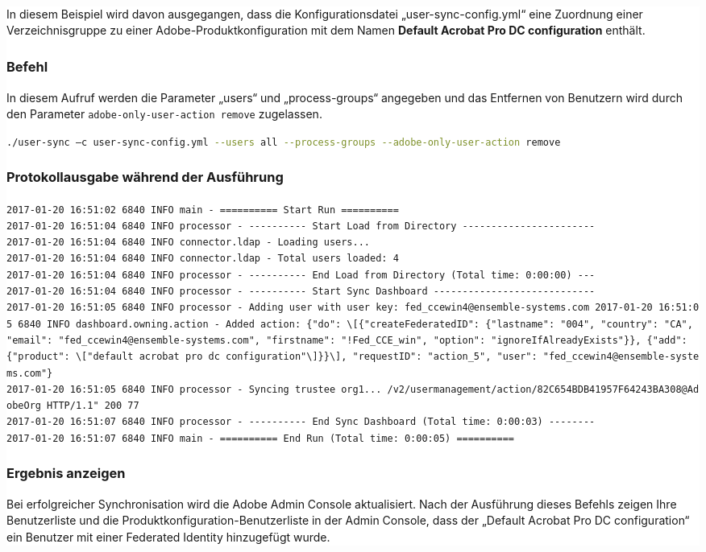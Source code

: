 
In diesem Beispiel wird davon ausgegangen, dass die Konfigurationsdatei „user-sync-config.yml“ eine Zuordnung einer Verzeichnisgruppe zu einer Adobe-Produktkonfiguration mit dem Namen **Default Acrobat Pro DC configuration** enthält.

### Befehl

In diesem Aufruf werden die Parameter „users“ und „process-groups“ angegeben und das Entfernen von Benutzern wird durch den Parameter `adobe-only-user-action remove` zugelassen.

```sh
./user-sync –c user-sync-config.yml --users all --process-groups --adobe-only-user-action remove
```

### Protokollausgabe während der Ausführung

```text
2017-01-20 16:51:02 6840 INFO main - ========== Start Run ==========
2017-01-20 16:51:04 6840 INFO processor - ---------- Start Load from Directory -----------------------
2017-01-20 16:51:04 6840 INFO connector.ldap - Loading users...
2017-01-20 16:51:04 6840 INFO connector.ldap - Total users loaded: 4
2017-01-20 16:51:04 6840 INFO processor - ---------- End Load from Directory (Total time: 0:00:00) ---
2017-01-20 16:51:04 6840 INFO processor - ---------- Start Sync Dashboard ----------------------------
2017-01-20 16:51:05 6840 INFO processor - Adding user with user key: fed_ccewin4@ensemble-systems.com 2017-01-20 16:51:05 6840 INFO dashboard.owning.action - Added action: {"do": \[{"createFederatedID": {"lastname": "004", "country": "CA", "email": "fed_ccewin4@ensemble-systems.com", "firstname": "!Fed_CCE_win", "option": "ignoreIfAlreadyExists"}}, {"add": {"product": \["default acrobat pro dc configuration"\]}}\], "requestID": "action_5", "user": "fed_ccewin4@ensemble-systems.com"}
2017-01-20 16:51:05 6840 INFO processor - Syncing trustee org1... /v2/usermanagement/action/82C654BDB41957F64243BA308@AdobeOrg HTTP/1.1" 200 77
2017-01-20 16:51:07 6840 INFO processor - ---------- End Sync Dashboard (Total time: 0:00:03) --------
2017-01-20 16:51:07 6840 INFO main - ========== End Run (Total time: 0:00:05) ==========
```

### Ergebnis anzeigen

Bei erfolgreicher Synchronisation wird die Adobe Admin Console aktualisiert. Nach der Ausführung dieses Befehls zeigen Ihre Benutzerliste und die Produktkonfiguration-Benutzerliste in der Admin Console, dass der „Default Acrobat Pro DC configuration“ ein Benutzer mit einer Federated Identity hinzugefügt wurde.

